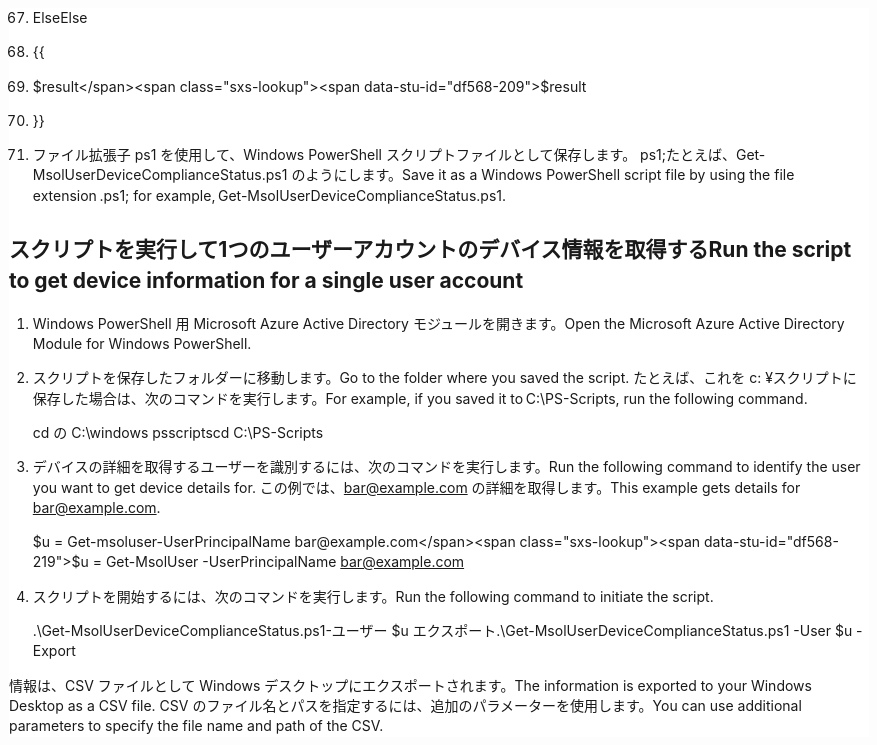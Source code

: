 
67.  <span data-ttu-id="df568-207">Else</span><span class="sxs-lookup"><span data-stu-id="df568-207">Else</span></span>
    

68.  <span data-ttu-id="df568-208">{</span><span class="sxs-lookup"><span data-stu-id="df568-208">{</span></span>
    

69.  <span data-ttu-id="df568-209">$result</span><span class="sxs-lookup"><span data-stu-id="df568-209">$result</span></span>
    

70.  <span data-ttu-id="df568-210">}</span><span class="sxs-lookup"><span data-stu-id="df568-210">}</span></span>
    

71.  <span data-ttu-id="df568-211">ファイル拡張子 ps1 を使用して、Windows PowerShell スクリプトファイルとして保存します。 ps1;たとえば、Get-MsolUserDeviceComplianceStatus.ps1 のようにします。</span><span class="sxs-lookup"><span data-stu-id="df568-211">Save it as a Windows PowerShell script file by using the file extension .ps1; for example, Get-MsolUserDeviceComplianceStatus.ps1.</span></span>   

## <a name="run-the-script-to-get-device-information-for-a-single-user-account"></a><span data-ttu-id="df568-212">スクリプトを実行して1つのユーザーアカウントのデバイス情報を取得する</span><span class="sxs-lookup"><span data-stu-id="df568-212">Run the script to get device information for a single user account</span></span>

1. <span data-ttu-id="df568-213">Windows PowerShell 用 Microsoft Azure Active Directory モジュールを開きます。</span><span class="sxs-lookup"><span data-stu-id="df568-213">Open the Microsoft Azure Active Directory Module for Windows PowerShell.</span></span>
    
2. <span data-ttu-id="df568-214">スクリプトを保存したフォルダーに移動します。</span><span class="sxs-lookup"><span data-stu-id="df568-214">Go to the folder where you saved the script.</span></span> <span data-ttu-id="df568-215">たとえば、これを c: ¥スクリプトに保存した場合は、次のコマンドを実行します。</span><span class="sxs-lookup"><span data-stu-id="df568-215">For example, if you saved it to C:\PS-Scripts, run the following command.</span></span>
    
    <span data-ttu-id="df568-216">cd の C:\windows psscripts</span><span class="sxs-lookup"><span data-stu-id="df568-216">cd C:\PS-Scripts</span></span>

3. <span data-ttu-id="df568-217">デバイスの詳細を取得するユーザーを識別するには、次のコマンドを実行します。</span><span class="sxs-lookup"><span data-stu-id="df568-217">Run the following command to identify the user you want to get device details for.</span></span> <span data-ttu-id="df568-218">この例では、bar@example.com の詳細を取得します。</span><span class="sxs-lookup"><span data-stu-id="df568-218">This example gets details for bar@example.com.</span></span>
    
    <span data-ttu-id="df568-219">$u = Get-msoluser-UserPrincipalName bar@example.com</span><span class="sxs-lookup"><span data-stu-id="df568-219">$u = Get-MsolUser -UserPrincipalName bar@example.com</span></span>

4. <span data-ttu-id="df568-220">スクリプトを開始するには、次のコマンドを実行します。</span><span class="sxs-lookup"><span data-stu-id="df568-220">Run the following command to initiate the script.</span></span>

    <span data-ttu-id="df568-221">.\Get-MsolUserDeviceComplianceStatus.ps1-ユーザー $u エクスポート</span><span class="sxs-lookup"><span data-stu-id="df568-221">.\Get-MsolUserDeviceComplianceStatus.ps1 -User $u -Export</span></span>

<span data-ttu-id="df568-222">情報は、CSV ファイルとして Windows デスクトップにエクスポートされます。</span><span class="sxs-lookup"><span data-stu-id="df568-222">The information is exported to your Windows Desktop as a CSV file.</span></span> <span data-ttu-id="df568-223">CSV のファイル名とパスを指定するには、追加のパラメーターを使用します。</span><span class="sxs-lookup"><span data-stu-id="df568-223">You can use additional parameters to specify the file name and path of the CSV.</span></span>
